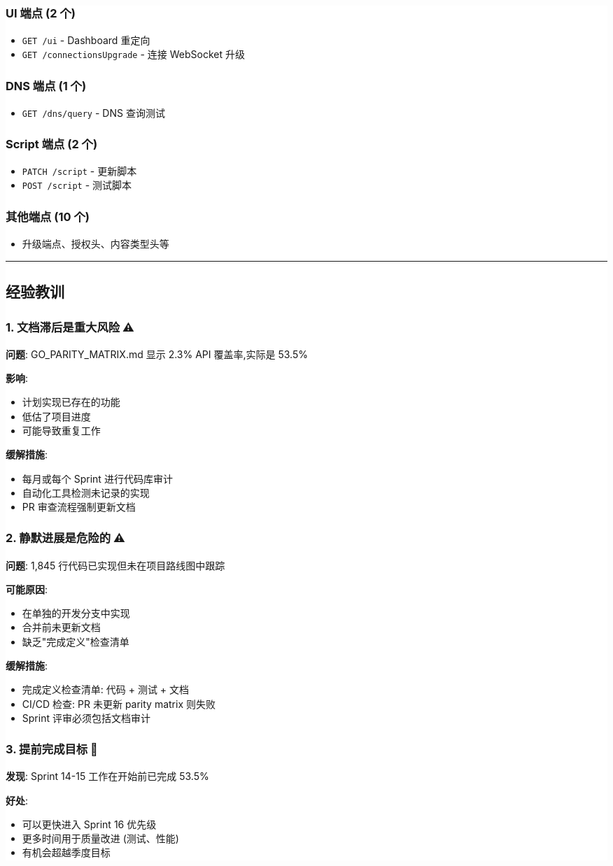 ### UI 端点 (2 个)
- `GET /ui` - Dashboard 重定向
- `GET /connectionsUpgrade` - 连接 WebSocket 升级

### DNS 端点 (1 个)
- `GET /dns/query` - DNS 查询测试

### Script 端点 (2 个)
- `PATCH /script` - 更新脚本
- `POST /script` - 测试脚本

### 其他端点 (10 个)
- 升级端点、授权头、内容类型头等

---

## 经验教训

### 1. 文档滞后是重大风险 ⚠️

**问题**: GO_PARITY_MATRIX.md 显示 2.3% API 覆盖率,实际是 53.5%

**影响**:
- 计划实现已存在的功能
- 低估了项目进度
- 可能导致重复工作

**缓解措施**:
- 每月或每个 Sprint 进行代码库审计
- 自动化工具检测未记录的实现
- PR 审查流程强制更新文档

### 2. 静默进展是危险的 ⚠️

**问题**: 1,845 行代码已实现但未在项目路线图中跟踪

**可能原因**:
- 在单独的开发分支中实现
- 合并前未更新文档
- 缺乏"完成定义"检查清单

**缓解措施**:
- 完成定义检查清单: 代码 + 测试 + 文档
- CI/CD 检查: PR 未更新 parity matrix 则失败
- Sprint 评审必须包括文档审计

### 3. 提前完成目标 🎉

**发现**: Sprint 14-15 工作在开始前已完成 53.5%

**好处**:
- 可以更快进入 Sprint 16 优先级
- 更多时间用于质量改进 (测试、性能)
- 有机会超越季度目标
